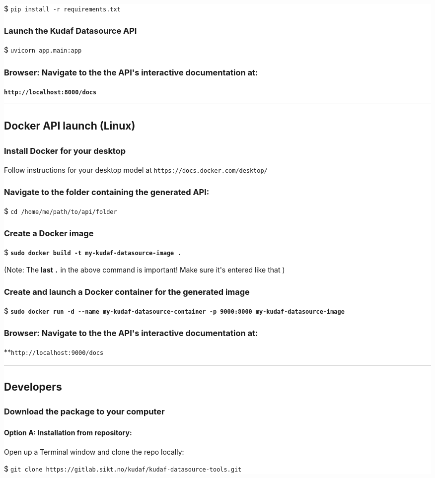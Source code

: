 \$ `pip install -r requirements.txt` 

### Launch the Kudaf Datasource API 

\$ `uvicorn app.main:app` 

### Browser: Navigate to the the API's interactive documentation at: 

**`http://localhost:8000/docs`** 

---

## Docker API launch (Linux)

### Install Docker for your desktop 

Follow instructions for your desktop model at `https://docs.docker.com/desktop/`  

### Navigate to the folder containing the generated API:

\$ `cd /home/me/path/to/api/folder`

### Create a Docker image 

\$ **`sudo docker build -t my-kudaf-datasource-image .`**  

(Note: The **last `.`** in the above command is important! Make sure it's entered like that )

### Create and launch a Docker container for the generated image 

\$ **`sudo docker run -d --name my-kudaf-datasource-container -p 9000:8000 my-kudaf-datasource-image`**  


### Browser: Navigate to the the API's interactive documentation at: 

**`http://localhost:9000/docs` 


---

## Developers

### Download the package to your computer

#### Option A: Installation from repository:

Open up a Terminal window and clone the repo locally:

\$ `git clone https://gitlab.sikt.no/kudaf/kudaf-datasource-tools.git`  
